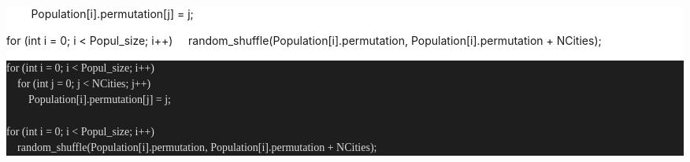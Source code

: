 &nbsp;&nbsp;&nbsp;&nbsp;&nbsp;&nbsp;&nbsp;&nbsp;<span class="cppGlobalVariable - identifier - (TRANSIENT)">Population</span><span class="operator">[</span><span class="cppLocalVariable - identifier - (TRANSIENT)">i</span><span class="operator">].</span><span class="cppMemberField - identifier - (TRANSIENT)">permutation</span><span class="operator">[</span><span class="cppLocalVariable - identifier - (TRANSIENT)">j</span><span class="operator">]</span>&nbsp;<span class="operator">=</span>&nbsp;<span class="cppLocalVariable - identifier - (TRANSIENT)">j</span><span class="operator">;</span>
 
<span class="keyword">for</span>&nbsp;<span class="operator">(</span><span class="keyword">int</span>&nbsp;<span class="cppLocalVariable - identifier - (TRANSIENT)">i</span>&nbsp;<span class="operator">=</span>&nbsp;<span class="number">0</span><span class="operator">;</span>&nbsp;<span class="cppLocalVariable - identifier - (TRANSIENT)">i</span>&nbsp;<span class="operator">&lt;</span>&nbsp;<span class="cppGlobalVariable - identifier - (TRANSIENT)">Popul_size</span><span class="operator">;</span>&nbsp;<span class="cppLocalVariable - identifier - (TRANSIENT)">i</span><span class="operator">++)</span>
&nbsp;&nbsp;&nbsp;&nbsp;<span class="cppFunction - identifier - (TRANSIENT)">random_shuffle</span><span class="operator">(</span><span class="cppGlobalVariable - identifier - (TRANSIENT)">Population</span><span class="operator">[</span><span class="cppLocalVariable - identifier - (TRANSIENT)">i</span><span class="operator">].</span><span class="cppMemberField - identifier - (TRANSIENT)">permutation</span><span class="operator">,</span>&nbsp;<span class="cppGlobalVariable - identifier - (TRANSIENT)">Population</span><span class="operator">[</span><span class="cppLocalVariable - identifier - (TRANSIENT)">i</span><span class="operator">].</span><span class="cppMemberField - identifier - (TRANSIENT)">permutation</span>&nbsp;<span class="operator">+</span>&nbsp;<span class="cppGlobalVariable - identifier - (TRANSIENT)">NCities</span><span class="operator">);</span></pre>





<pre style="font-family:Consolas;font-size:21;color:gainsboro;background:#1e1e1e;" class="vs-code"><span class="keyword">for</span>&nbsp;<span class="operator">(</span><span class="keyword">int</span>&nbsp;<span class="cppLocalVariable - identifier - (TRANSIENT)">i</span>&nbsp;<span class="operator">=</span>&nbsp;<span class="number">0</span><span class="operator">;</span>&nbsp;<span class="cppLocalVariable - identifier - (TRANSIENT)">i</span>&nbsp;<span class="operator">&lt;</span>&nbsp;<span class="cppGlobalVariable - identifier - (TRANSIENT)">Popul_size</span><span class="operator">;</span>&nbsp;<span class="cppLocalVariable - identifier - (TRANSIENT)">i</span><span class="operator">++)</span>
	<span class="keyword">for</span>&nbsp;<span class="operator">(</span><span class="keyword">int</span>&nbsp;<span class="cppLocalVariable - identifier - (TRANSIENT)">j</span>&nbsp;<span class="operator">=</span>&nbsp;<span class="number">0</span><span class="operator">;</span>&nbsp;<span class="cppLocalVariable - identifier - (TRANSIENT)">j</span>&nbsp;<span class="operator">&lt;</span>&nbsp;<span class="cppGlobalVariable - identifier - (TRANSIENT)">NCities</span><span class="operator">;</span>&nbsp;<span class="cppLocalVariable - identifier - (TRANSIENT)">j</span><span class="operator">++)</span>
		<span class="cppGlobalVariable - identifier - (TRANSIENT)">Population</span><span class="operator">[</span><span class="cppLocalVariable - identifier - (TRANSIENT)">i</span><span class="operator">].</span><span class="cppMemberField - identifier - (TRANSIENT)">permutation</span><span class="operator">[</span><span class="cppLocalVariable - identifier - (TRANSIENT)">j</span><span class="operator">]</span>&nbsp;<span class="operator">=</span>&nbsp;<span class="cppLocalVariable - identifier - (TRANSIENT)">j</span><span class="operator">;</span>
 
<span class="keyword">for</span>&nbsp;<span class="operator">(</span><span class="keyword">int</span>&nbsp;<span class="cppLocalVariable - identifier - (TRANSIENT)">i</span>&nbsp;<span class="operator">=</span>&nbsp;<span class="number">0</span><span class="operator">;</span>&nbsp;<span class="cppLocalVariable - identifier - (TRANSIENT)">i</span>&nbsp;<span class="operator">&lt;</span>&nbsp;<span class="cppGlobalVariable - identifier - (TRANSIENT)">Popul_size</span><span class="operator">;</span>&nbsp;<span class="cppLocalVariable - identifier - (TRANSIENT)">i</span><span class="operator">++)</span>
	<span class="cppFunction - identifier - (TRANSIENT)">random_shuffle</span><span class="operator">(</span><span class="cppGlobalVariable - identifier - (TRANSIENT)">Population</span><span class="operator">[</span><span class="cppLocalVariable - identifier - (TRANSIENT)">i</span><span class="operator">].</span><span class="cppMemberField - identifier - (TRANSIENT)">permutation</span><span class="operator">,</span>&nbsp;<span class="cppGlobalVariable - identifier - (TRANSIENT)">Population</span><span class="operator">[</span><span class="cppLocalVariable - identifier - (TRANSIENT)">i</span><span class="operator">].</span><span class="cppMemberField - identifier - (TRANSIENT)">permutation</span>&nbsp;<span class="operator">+</span>&nbsp;<span class="cppGlobalVariable - identifier - (TRANSIENT)">NCities</span><span class="operator">);</span></pre>
